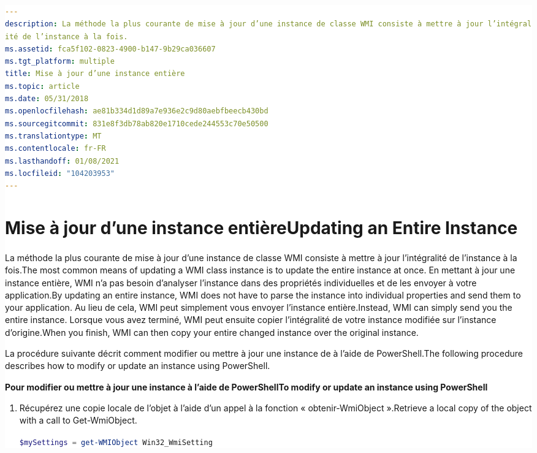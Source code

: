 ```yaml
---
description: La méthode la plus courante de mise à jour d’une instance de classe WMI consiste à mettre à jour l’intégralité de l’instance à la fois.
ms.assetid: fca5f102-0823-4900-b147-9b29ca036607
ms.tgt_platform: multiple
title: Mise à jour d’une instance entière
ms.topic: article
ms.date: 05/31/2018
ms.openlocfilehash: ae81b334d1d89a7e936e2c9d80aebfbeecb430bd
ms.sourcegitcommit: 831e8f3db78ab820e1710cede244553c70e50500
ms.translationtype: MT
ms.contentlocale: fr-FR
ms.lasthandoff: 01/08/2021
ms.locfileid: "104203953"
---
```

# <a name="updating-an-entire-instance"></a><span data-ttu-id="e8616-103">Mise à jour d’une instance entière</span><span class="sxs-lookup"><span data-stu-id="e8616-103">Updating an Entire Instance</span></span>

<span data-ttu-id="e8616-104">La méthode la plus courante de mise à jour d’une instance de classe WMI consiste à mettre à jour l’intégralité de l’instance à la fois.</span><span class="sxs-lookup"><span data-stu-id="e8616-104">The most common means of updating a WMI class instance is to update the entire instance at once.</span></span> <span data-ttu-id="e8616-105">En mettant à jour une instance entière, WMI n’a pas besoin d’analyser l’instance dans des propriétés individuelles et de les envoyer à votre application.</span><span class="sxs-lookup"><span data-stu-id="e8616-105">By updating an entire instance, WMI does not have to parse the instance into individual properties and send them to your application.</span></span> <span data-ttu-id="e8616-106">Au lieu de cela, WMI peut simplement vous envoyer l’instance entière.</span><span class="sxs-lookup"><span data-stu-id="e8616-106">Instead, WMI can simply send you the entire instance.</span></span> <span data-ttu-id="e8616-107">Lorsque vous avez terminé, WMI peut ensuite copier l’intégralité de votre instance modifiée sur l’instance d’origine.</span><span class="sxs-lookup"><span data-stu-id="e8616-107">When you finish, WMI can then copy your entire changed instance over the original instance.</span></span>

<span data-ttu-id="e8616-108">La procédure suivante décrit comment modifier ou mettre à jour une instance de à l’aide de PowerShell.</span><span class="sxs-lookup"><span data-stu-id="e8616-108">The following procedure describes how to modify or update an instance using PowerShell.</span></span>

<span data-ttu-id="e8616-109">**Pour modifier ou mettre à jour une instance à l’aide de PowerShell**</span><span class="sxs-lookup"><span data-stu-id="e8616-109">**To modify or update an instance using PowerShell**</span></span>

1.  <span data-ttu-id="e8616-110">Récupérez une copie locale de l’objet à l’aide d’un appel à la fonction « obtenir-WmiObject ».</span><span class="sxs-lookup"><span data-stu-id="e8616-110">Retrieve a local copy of the object with a call to Get-WmiObject.</span></span>

    ```PowerShell
    $mySettings = get-WMIObject Win32_WmiSetting
    ```

